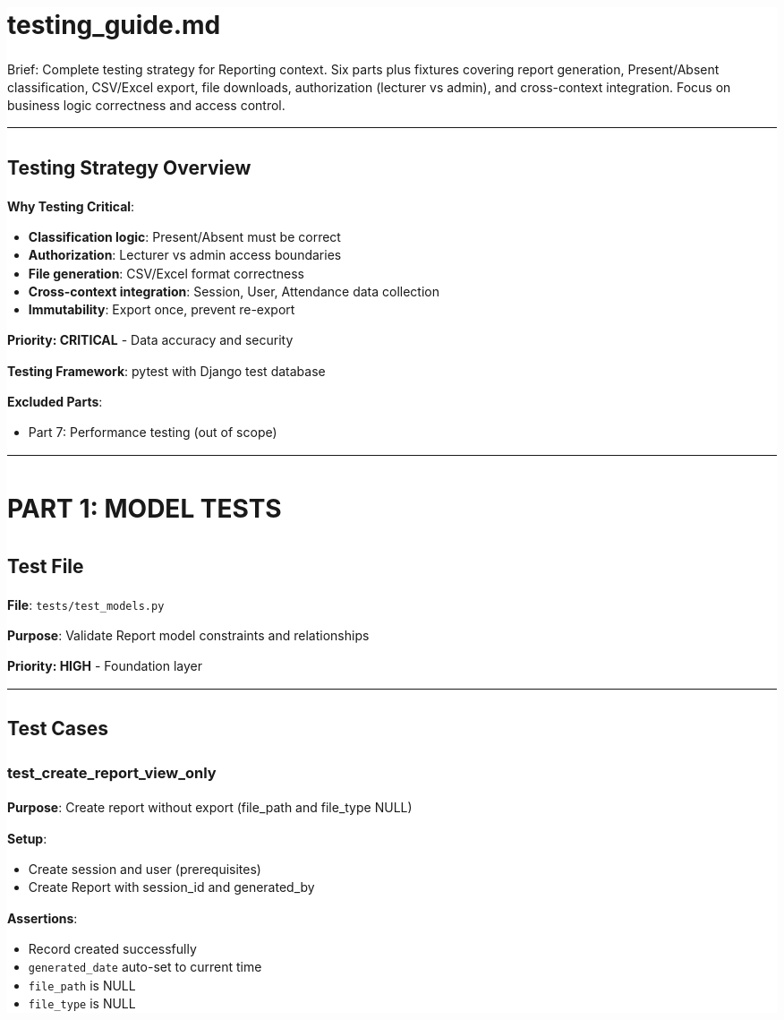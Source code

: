# testing_guide.md

Brief: Complete testing strategy for Reporting context. Six parts plus fixtures covering report generation, Present/Absent classification, CSV/Excel export, file downloads, authorization (lecturer vs admin), and cross-context integration. Focus on business logic correctness and access control.

---

## Testing Strategy Overview

**Why Testing Critical**:
- **Classification logic**: Present/Absent must be correct
- **Authorization**: Lecturer vs admin access boundaries
- **File generation**: CSV/Excel format correctness
- **Cross-context integration**: Session, User, Attendance data collection
- **Immutability**: Export once, prevent re-export

**Priority: CRITICAL** - Data accuracy and security

**Testing Framework**: pytest with Django test database

**Excluded Parts**:
- Part 7: Performance testing (out of scope)

---

# PART 1: MODEL TESTS

## Test File

**File**: `tests/test_models.py`

**Purpose**: Validate Report model constraints and relationships

**Priority: HIGH** - Foundation layer

---

## Test Cases

### test_create_report_view_only

**Purpose**: Create report without export (file_path and file_type NULL)

**Setup**:
- Create session and user (prerequisites)
- Create Report with session_id and generated_by

**Assertions**:
- Record created successfully
- `generated_date` auto-set to current time
- `file_path` is NULL
- `file_type` is NULL
